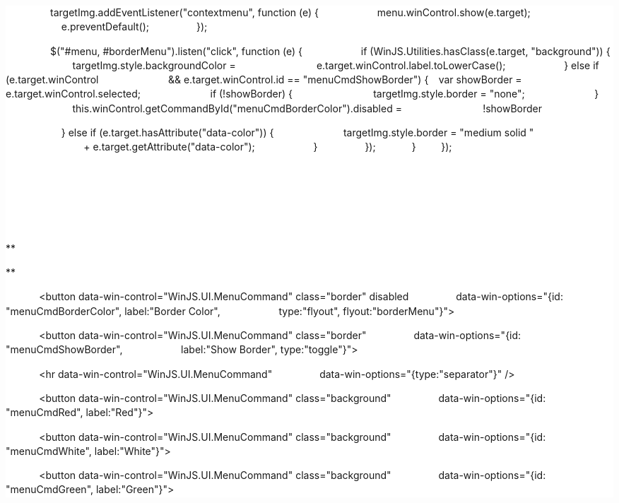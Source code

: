                 targetImg.addEventListener("contextmenu", function (e) {
                    menu.winControl.show(e.target);
                    e.preventDefault();
                });

                $("#menu, #borderMenu").listen("click", function (e) {
                    if (WinJS.Utilities.hasClass(e.target, "background")) {
                        targetImg.style.backgroundColor =
                            e.target.winControl.label.toLowerCase();
                    } else if (e.target.winControl
                        && e.target.winControl.id == "menuCmdShowBorder") {` 
`var showBorder = e.target.winControl.selected;
                        if (!showBorder) {
                            targetImg.style.border = "none";
                        }
                        this.winControl.getCommandById("menuCmdBorderColor").disabled =
                            !showBorder

                    } else if (e.target.hasAttribute("data-color")) {
                        targetImg.style.border = "medium solid "
                            + e.target.getAttribute("data-color");
                    }
                });
            }
        });
    </script>
</head>
<body>
    <div id="menuContainer" class="flexContainer">
        <div class="controlPanel">
            <img id="targetImg" srcimg/apple.png"/>
        </div>

        <div id="rightPanel" class="controlPanel"></div>

**        <div id="menu" data-win-control="WinJS.UI.Menu">**

            <button data-win-control="WinJS.UI.MenuCommand" class="border" disabled
                data-win-options="{id: "menuCmdBorderColor", label:"Border Color",
                    type:"flyout", flyout:"borderMenu"}"></button>

            <button data-win-control="WinJS.UI.MenuCommand" class="border"
                data-win-options="{id: "menuCmdShowBorder",
                    label:"Show Border", type:"toggle"}"></button>

            <hr data-win-control="WinJS.UI.MenuCommand"
                data-win-options="{type:"separator"}" />

            <button data-win-control="WinJS.UI.MenuCommand" class="background"
                data-win-options="{id: "menuCmdRed", label:"Red"}"></button>

            <button data-win-control="WinJS.UI.MenuCommand" class="background"
                data-win-options="{id: "menuCmdWhite", label:"White"}"></button>

            <button data-win-control="WinJS.UI.MenuCommand" class="background"
                data-win-options="{id: "menuCmdGreen", label:"Green"}"></button>
        </div>

